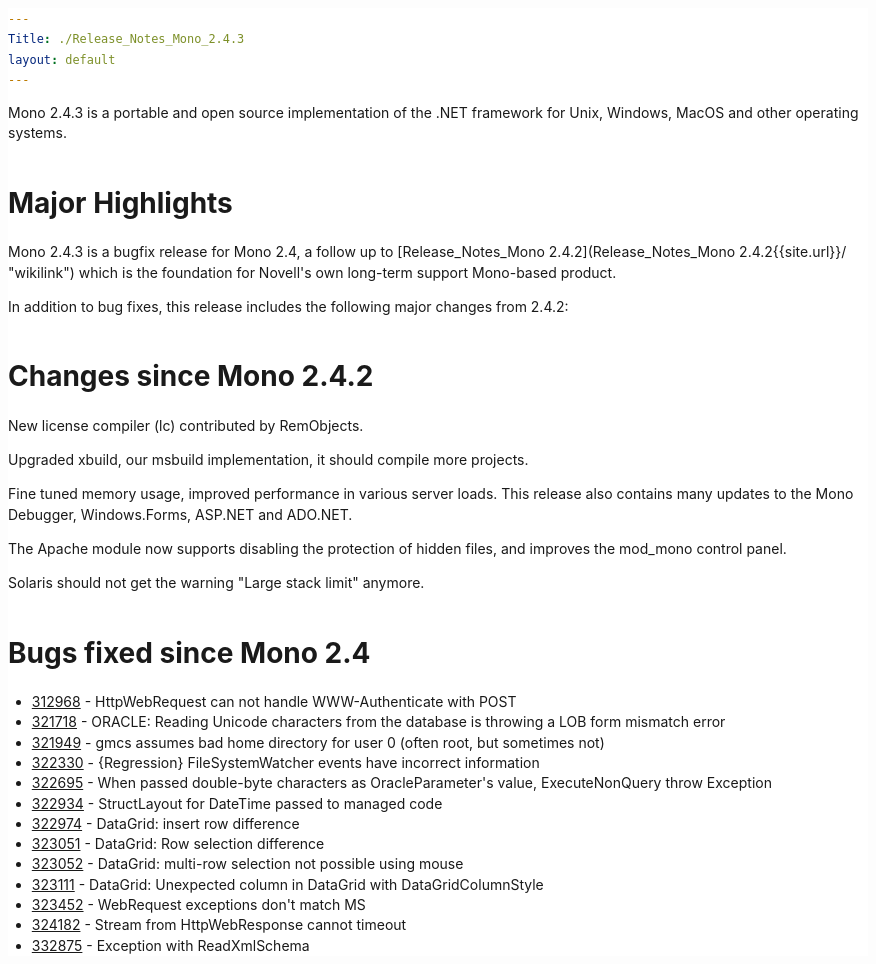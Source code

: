 ```yaml
---
Title: ./Release_Notes_Mono_2.4.3
layout: default
---
```


Mono 2.4.3 is a portable and open source implementation of the .NET
framework for Unix, Windows, MacOS and other operating systems.

Major Highlights
================

Mono 2.4.3 is a bugfix release for Mono 2.4, a follow up to
[Release\_Notes\_Mono 2.4.2](Release_Notes_Mono 2.4.2{{site.url}}/ "wikilink") which
is the foundation for Novell's own long-term support Mono-based product.

In addition to bug fixes, this release includes the following major
changes from 2.4.2:

Changes since Mono 2.4.2
========================

New license compiler (lc) contributed by RemObjects.

Upgraded xbuild, our msbuild implementation, it should compile more
projects.

Fine tuned memory usage, improved performance in various server loads.
This release also contains many updates to the Mono Debugger,
Windows.Forms, ASP.NET and ADO.NET.

The Apache module now supports disabling the protection of hidden files,
and improves the mod\_mono control panel.

Solaris should not get the warning "Large stack limit" anymore.

Bugs fixed since Mono 2.4
=========================

-   [312968](https://bugzilla.novell.com/show_bug.cgi?id=312968) -
    HttpWebRequest can not handle WWW-Authenticate with POST
-   [321718](https://bugzilla.novell.com/show_bug.cgi?id=321718) -
    ORACLE: Reading Unicode characters from the database is throwing a
    LOB form mismatch error
-   [321949](https://bugzilla.novell.com/show_bug.cgi?id=321949) - gmcs
    assumes bad home directory for user 0 (often root, but sometimes
    not)
-   [322330](https://bugzilla.novell.com/show_bug.cgi?id=322330) -
    {Regression} FileSystemWatcher events have incorrect information
-   [322695](https://bugzilla.novell.com/show_bug.cgi?id=322695) - When
    passed double-byte characters as OracleParameter's value,
    ExecuteNonQuery throw Exception
-   [322934](https://bugzilla.novell.com/show_bug.cgi?id=322934) -
    StructLayout for DateTime passed to managed code
-   [322974](https://bugzilla.novell.com/show_bug.cgi?id=322974) -
    DataGrid: insert row difference
-   [323051](https://bugzilla.novell.com/show_bug.cgi?id=323051) -
    DataGrid: Row selection difference
-   [323052](https://bugzilla.novell.com/show_bug.cgi?id=323052) -
    DataGrid: multi-row selection not possible using mouse
-   [323111](https://bugzilla.novell.com/show_bug.cgi?id=323111) -
    DataGrid: Unexpected column in DataGrid with DataGridColumnStyle
-   [323452](https://bugzilla.novell.com/show_bug.cgi?id=323452) -
    WebRequest exceptions don't match MS
-   [324182](https://bugzilla.novell.com/show_bug.cgi?id=324182) -
    Stream from HttpWebResponse cannot timeout
-   [332875](https://bugzilla.novell.com/show_bug.cgi?id=332875) -
    Exception with ReadXmlSchema